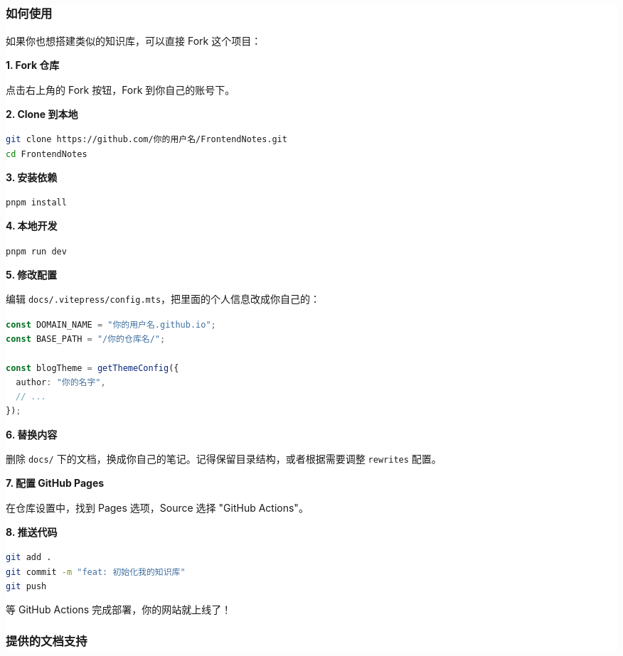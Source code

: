 ### 如何使用

如果你也想搭建类似的知识库，可以直接 Fork 这个项目：

**1. Fork 仓库**

点击右上角的 Fork 按钮，Fork 到你自己的账号下。

**2. Clone 到本地**

```bash
git clone https://github.com/你的用户名/FrontendNotes.git
cd FrontendNotes
```

**3. 安装依赖**

```bash
pnpm install
```

**4. 本地开发**

```bash
pnpm run dev
```

**5. 修改配置**

编辑 `docs/.vitepress/config.mts`，把里面的个人信息改成你自己的：

```typescript
const DOMAIN_NAME = "你的用户名.github.io";
const BASE_PATH = "/你的仓库名/";

const blogTheme = getThemeConfig({
  author: "你的名字",
  // ...
});
```

**6. 替换内容**

删除 `docs/` 下的文档，换成你自己的笔记。记得保留目录结构，或者根据需要调整 `rewrites` 配置。

**7. 配置 GitHub Pages**

在仓库设置中，找到 Pages 选项，Source 选择 "GitHub Actions"。

**8. 推送代码**

```bash
git add .
git commit -m "feat: 初始化我的知识库"
git push
```

等 GitHub Actions 完成部署，你的网站就上线了！

### 提供的文档支持
